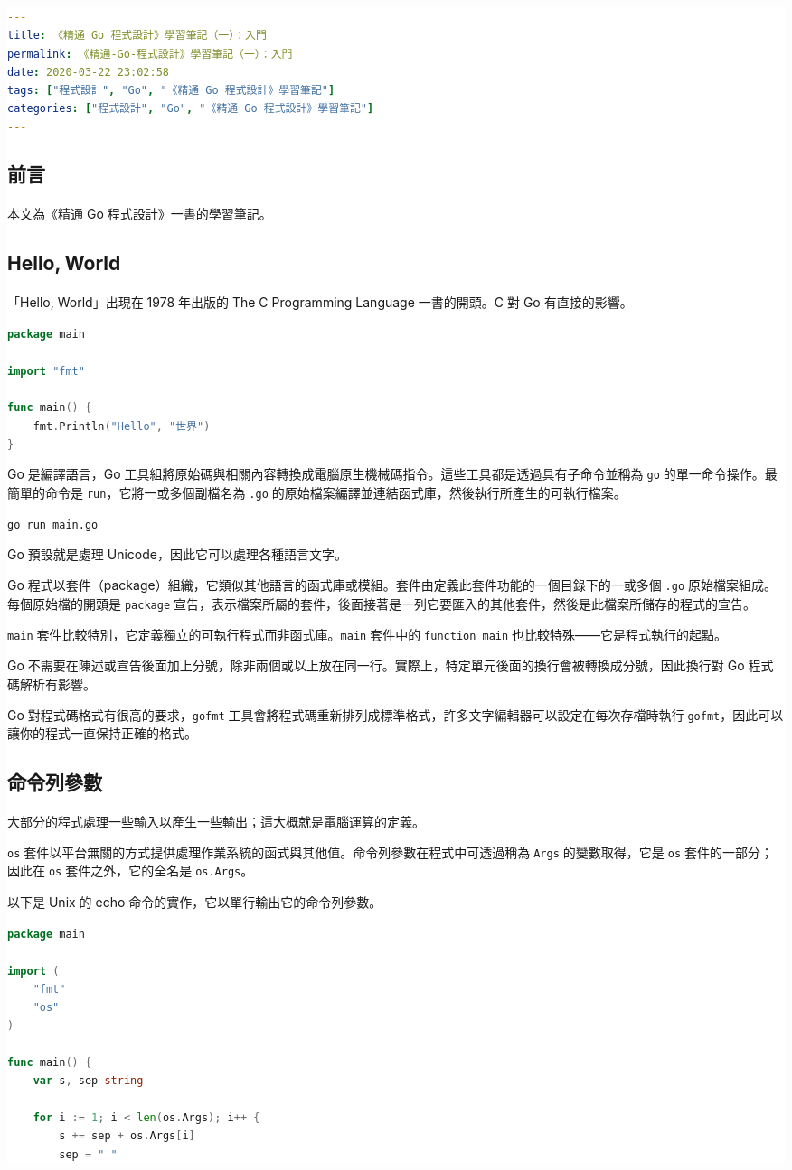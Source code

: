 ```yaml
---
title: 《精通 Go 程式設計》學習筆記（一）：入門
permalink: 《精通-Go-程式設計》學習筆記（一）：入門
date: 2020-03-22 23:02:58
tags: ["程式設計", "Go", "《精通 Go 程式設計》學習筆記"]
categories: ["程式設計", "Go", "《精通 Go 程式設計》學習筆記"]
---
```


## 前言

本文為《精通 Go 程式設計》一書的學習筆記。

## Hello, World

「Hello, World」出現在 1978 年出版的 The C Programming Language 一書的開頭。C 對 Go 有直接的影響。

```GO
package main

import "fmt"

func main() {
	fmt.Println("Hello", "世界")
}
```

Go 是編譯語言，Go 工具組將原始碼與相關內容轉換成電腦原生機械碼指令。這些工具都是透過具有子命令並稱為 `go` 的單一命令操作。最簡單的命令是 `run`，它將一或多個副檔名為 `.go` 的原始檔案編譯並連結函式庫，然後執行所產生的可執行檔案。

```BASH
go run main.go
```

Go 預設就是處理 Unicode，因此它可以處理各種語言文字。

Go 程式以套件（package）組織，它類似其他語言的函式庫或模組。套件由定義此套件功能的一個目錄下的一或多個 `.go` 原始檔案組成。每個原始檔的開頭是 `package` 宣告，表示檔案所屬的套件，後面接著是一列它要匯入的其他套件，然後是此檔案所儲存的程式的宣告。

`main` 套件比較特別，它定義獨立的可執行程式而非函式庫。`main` 套件中的 `function main` 也比較特殊——它是程式執行的起點。

Go 不需要在陳述或宣告後面加上分號，除非兩個或以上放在同一行。實際上，特定單元後面的換行會被轉換成分號，因此換行對 Go 程式碼解析有影響。

Go 對程式碼格式有很高的要求，`gofmt` 工具會將程式碼重新排列成標準格式，許多文字編輯器可以設定在每次存檔時執行 `gofmt`，因此可以讓你的程式一直保持正確的格式。

## 命令列參數

大部分的程式處理一些輸入以產生一些輸出；這大概就是電腦運算的定義。

`os` 套件以平台無關的方式提供處理作業系統的函式與其他值。命令列參數在程式中可透過稱為 `Args` 的變數取得，它是 `os` 套件的一部分；因此在 `os` 套件之外，它的全名是 `os.Args`。

以下是 Unix 的 echo 命令的實作，它以單行輸出它的命令列參數。

```GO
package main

import (
	"fmt"
	"os"
)

func main() {
	var s, sep string

	for i := 1; i < len(os.Args); i++ {
		s += sep + os.Args[i]
		sep = " "
```
